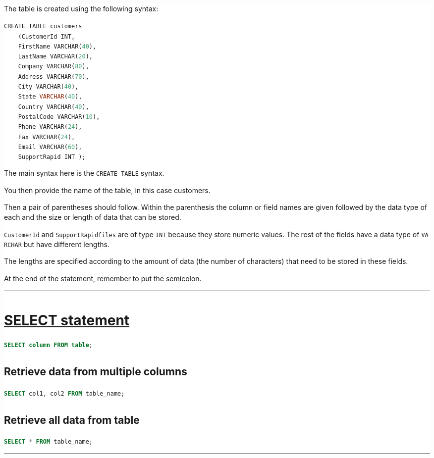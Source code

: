 The table is created using the following syntax:

```SQL
CREATE TABLE customers
    (CustomerId INT, 
    FirstName VARCHAR(40), 
    LastName VARCHAR(20), 
    Company VARCHAR(80), 
    Address VARCHAR(70), 
    City VARCHAR(40),
    State VARCHAR(40), 
    Country VARCHAR(40), 
    PostalCode VARCHAR(10), 
    Phone VARCHAR(24), 
    Fax VARCHAR(24), 
    Email VARCHAR(60), 
    SupportRapid INT );   
```

The main syntax here is the `CREATE TABLE` syntax.

You then provide the name of the table, in this case customers.

Then a pair of parentheses should follow. Within the parenthesis the column or field names are given followed by the data type of each and the size or length of data that can be stored.  

`CustomerId` and `SupportRapidfiles` are of type `INT` because they store numeric values. The rest of the fields have a data type of `VARCHAR` but have different lengths. 

The lengths are specified according to the amount of data (the number of characters) that need to be stored in these fields. 

At the end of the statement, remember to put the semicolon.

---
# [SELECT statement](https://www.coursera.org/learn/intro-to-databases-back-end-development/lecture/bvrDY/select-statement)

```SQL
SELECT column FROM table;
```

## Retrieve data from multiple columns

```SQL
SELECT col1, col2 FROM table_name;
```

## Retrieve all data from table

```SQL
SELECT * FROM table_name;
```

---